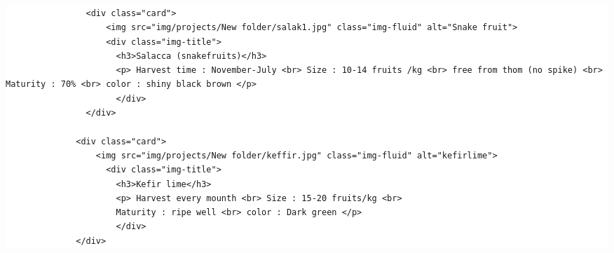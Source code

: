                     <div class="card">
                        <img src="img/projects/New folder/salak1.jpg" class="img-fluid" alt="Snake fruit">
                        <div class="img-title">
                          <h3>Salacca (snakefruits)</h3>
                          <p> Harvest time : November-July <br> Size : 10-14 fruits /kg <br> free from thom (no spike) <br> Maturity : 70% <br> color : shiny black brown </p>
                          </div>
                    </div>

                  <div class="card">
                      <img src="img/projects/New folder/keffir.jpg" class="img-fluid" alt="kefirlime">
                        <div class="img-title">
                          <h3>Kefir lime</h3>
                          <p> Harvest every mounth <br> Size : 15-20 fruits/kg <br>
                          Maturity : ripe well <br> color : Dark green </p>
                          </div>
                  </div>
